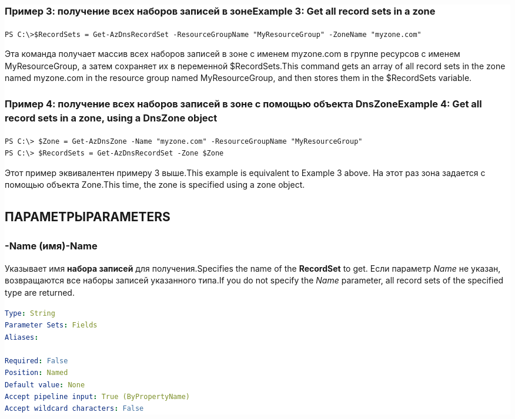 ### <span data-ttu-id="7aa1b-118">Пример 3: получение всех наборов записей в зоне</span><span class="sxs-lookup"><span data-stu-id="7aa1b-118">Example 3: Get all record sets in a zone</span></span>
```
PS C:\>$RecordSets = Get-AzDnsRecordSet -ResourceGroupName "MyResourceGroup" -ZoneName "myzone.com"
```

<span data-ttu-id="7aa1b-119">Эта команда получает массив всех наборов записей в зоне с именем myzone.com в группе ресурсов с именем MyResourceGroup, а затем сохраняет их в переменной $RecordSets.</span><span class="sxs-lookup"><span data-stu-id="7aa1b-119">This command gets an array of all record sets in the zone named myzone.com in the resource group named MyResourceGroup, and then stores them in the $RecordSets variable.</span></span>

### <span data-ttu-id="7aa1b-120">Пример 4: получение всех наборов записей в зоне с помощью объекта DnsZone</span><span class="sxs-lookup"><span data-stu-id="7aa1b-120">Example 4: Get all record sets in a zone, using a DnsZone object</span></span>
```
PS C:\> $Zone = Get-AzDnsZone -Name "myzone.com" -ResourceGroupName "MyResourceGroup"
PS C:\> $RecordSets = Get-AzDnsRecordSet -Zone $Zone
```

<span data-ttu-id="7aa1b-121">Этот пример эквивалентен примеру 3 выше.</span><span class="sxs-lookup"><span data-stu-id="7aa1b-121">This example is equivalent to Example 3 above.</span></span>
<span data-ttu-id="7aa1b-122">На этот раз зона задается с помощью объекта Zone.</span><span class="sxs-lookup"><span data-stu-id="7aa1b-122">This time, the zone is specified using a zone object.</span></span>

## <span data-ttu-id="7aa1b-123">ПАРАМЕТРЫ</span><span class="sxs-lookup"><span data-stu-id="7aa1b-123">PARAMETERS</span></span>

### <span data-ttu-id="7aa1b-124">-Name (имя)</span><span class="sxs-lookup"><span data-stu-id="7aa1b-124">-Name</span></span>
<span data-ttu-id="7aa1b-125">Указывает имя **набора записей** для получения.</span><span class="sxs-lookup"><span data-stu-id="7aa1b-125">Specifies the name of the **RecordSet** to get.</span></span>
<span data-ttu-id="7aa1b-126">Если параметр *Name* не указан, возвращаются все наборы записей указанного типа.</span><span class="sxs-lookup"><span data-stu-id="7aa1b-126">If you do not specify the *Name* parameter, all record sets of the specified type are returned.</span></span>

```yaml
Type: String
Parameter Sets: Fields
Aliases: 

Required: False
Position: Named
Default value: None
Accept pipeline input: True (ByPropertyName)
Accept wildcard characters: False
```
